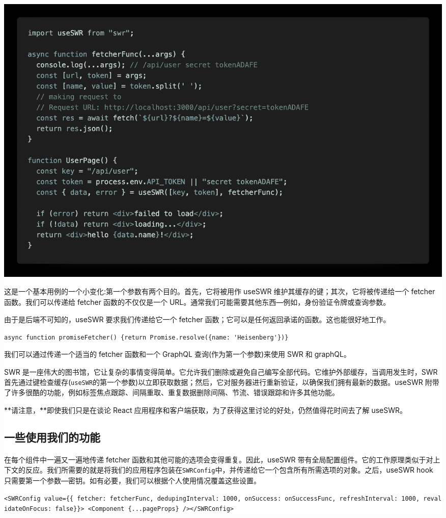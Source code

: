 ![](img/08094abdb521aa9dc269ec5426a1aeb8.png)

这是一个基本用例的一个小变化:第一个参数有两个目的。首先，它将被用作 useSWR 维护其缓存的键；其次，它将被传递给一个 fetcher 函数。我们可以传递给 fetcher 函数的不仅仅是一个 URL。通常我们可能需要其他东西—例如，身份验证令牌或查询参数。

由于是后端不可知的，useSWR 要求我们传递给它一个 fetcher 函数；它可以是任何返回承诺的函数。这也能很好地工作。

```
async function promiseFetcher() {return Promise.resolve({name: 'Heisenberg'})}
```

我们可以通过传递一个适当的 fetcher 函数和一个 GraphQL 查询(作为第一个参数)来使用 SWR 和 graphQL。

SWR 是一座伟大的图书馆，它让复杂的事情变得简单。它允许我们删除或避免自己编写全部代码。它维护外部缓存，当调用发生时，SWR 首先通过键检查缓存(`useSWR`的第一个参数)以立即获取数据；然后，它对服务器进行重新验证，以确保我们拥有最新的数据。useSWR 附带了许多很酷的功能，例如标签焦点跟踪、间隔重取、重复数据删除间隔、节流、错误跟踪和许多其他功能。

**请注意，**即使我们只是在谈论 React 应用程序和客户端获取，为了获得这里讨论的好处，仍然值得花时间去了解 useSWR。

## 一些使用我们的功能

在每个组件中一遍又一遍地传递 fetcher 函数和其他可能的选项会变得重复。因此，useSWR 带有全局配置组件。它的工作原理类似于对上下文的反应。我们所需要的就是将我们的应用程序包装在`SWRConfig`中，并传递给它一个包含所有所需选项的对象。之后，useSWR hook 只需要第一个参数—密钥。如有必要，我们可以根据个人使用情况覆盖这些设置。

```
<SWRConfig value={{ fetcher: fetcherFunc, dedupingInterval: 1000, onSuccess: onSuccessFunc, refreshInterval: 1000, revalidateOnFocus: false}}> <Component {...pageProps} /></SWRConfig>
```
